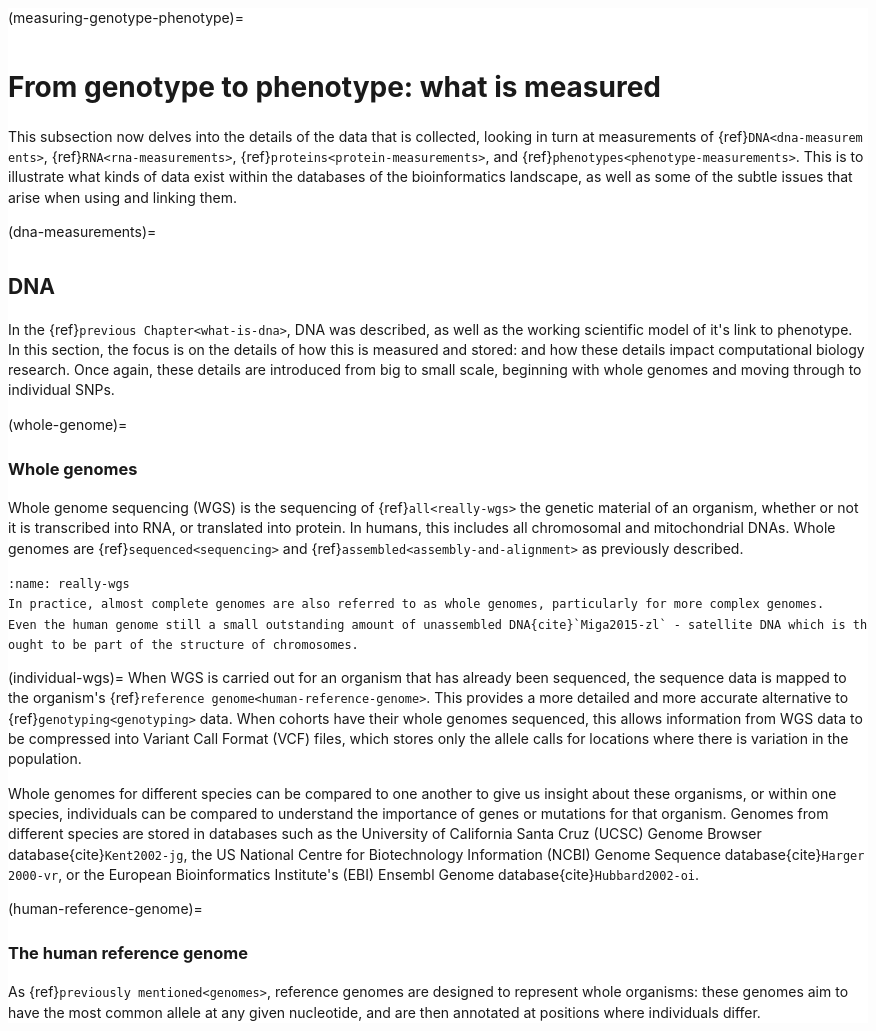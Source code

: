 (measuring-genotype-phenotype)=
# From genotype to phenotype: what is measured
[//]: # (TODO: Check through and signpost where resources are just humans or model organisms or loads of things)
[//]: # (TODO: Have an aside about model organisms)
This subsection now delves into the details of the data that is collected, looking in turn at measurements of {ref}`DNA<dna-measurements>`,  {ref}`RNA<rna-measurements>`, {ref}`proteins<protein-measurements>`, and {ref}`phenotypes<phenotype-measurements>`.
This is to illustrate what kinds of data exist within the databases of the bioinformatics landscape, as well as some of the subtle issues that arise when using and linking them.

(dna-measurements)=
## DNA
In the {ref}`previous Chapter<what-is-dna>`, DNA was described, as well as the working scientific model of it's link to phenotype. 
In this section, the focus is on the details of how this is measured and stored: and how these details impact computational biology research. 
Once again, these details are introduced from big to small scale, beginning with whole genomes and moving through to individual SNPs.

(whole-genome)=
### Whole genomes
[//]: # (TODO: What databases is SUPERFAMILY built on? What is PQI based on? Put them here.)
[//]: # (TODO: MEntion anyone can submit/collaborative nature of databases)
Whole genome sequencing (WGS) is the sequencing of {ref}`all<really-wgs>` the genetic material of an organism, whether or not it is transcribed into RNA, or translated into protein.
In humans, this includes all chromosomal and mitochondrial DNAs.
Whole genomes are {ref}`sequenced<sequencing>` and {ref}`assembled<assembly-and-alignment>` as previously described.

```{margin} The *whole* genome?
:name: really-wgs
In practice, almost complete genomes are also referred to as whole genomes, particularly for more complex genomes.
Even the human genome still a small outstanding amount of unassembled DNA{cite}`Miga2015-zl` - satellite DNA which is thought to be part of the structure of chromosomes.
```

[//]: # (TODO: Mention 1000Genomes?)
[//]: # (TODO: Remove mention of VCF here as I explain it later and it's not really relevant yet here)

(individual-wgs)=
When WGS is carried out for an organism that has already been sequenced, the sequence data is mapped to the organism's {ref}`reference genome<human-reference-genome>`.
This provides a more detailed and more accurate alternative to {ref}`genotyping<genotyping>` data.
When cohorts have their whole genomes sequenced, this allows information from WGS data to be compressed into Variant Call Format (VCF) files, which stores only the allele calls for locations where there is variation in the population.

Whole genomes for different species can be compared to one another to give us insight about these organisms, or within one species, individuals can be compared to understand the importance of genes or mutations for that organism.
Genomes from different species are stored in databases such as the University of California Santa Cruz (UCSC) Genome Browser database{cite}`Kent2002-jg`, the US National Centre for Biotechnology Information (NCBI) Genome Sequence database{cite}`Harger2000-vr`, or the European Bioinformatics Institute's (EBI) Ensembl Genome database{cite}`Hubbard2002-oi`.

(human-reference-genome)=
### The human reference genome
As {ref}`previously mentioned<genomes>`, reference genomes are designed to represent whole organisms: these genomes aim to have the most common allele at any given nucleotide, and are then annotated at positions where individuals differ. 


[//]: # (TODO: Mention molecular dynamics)